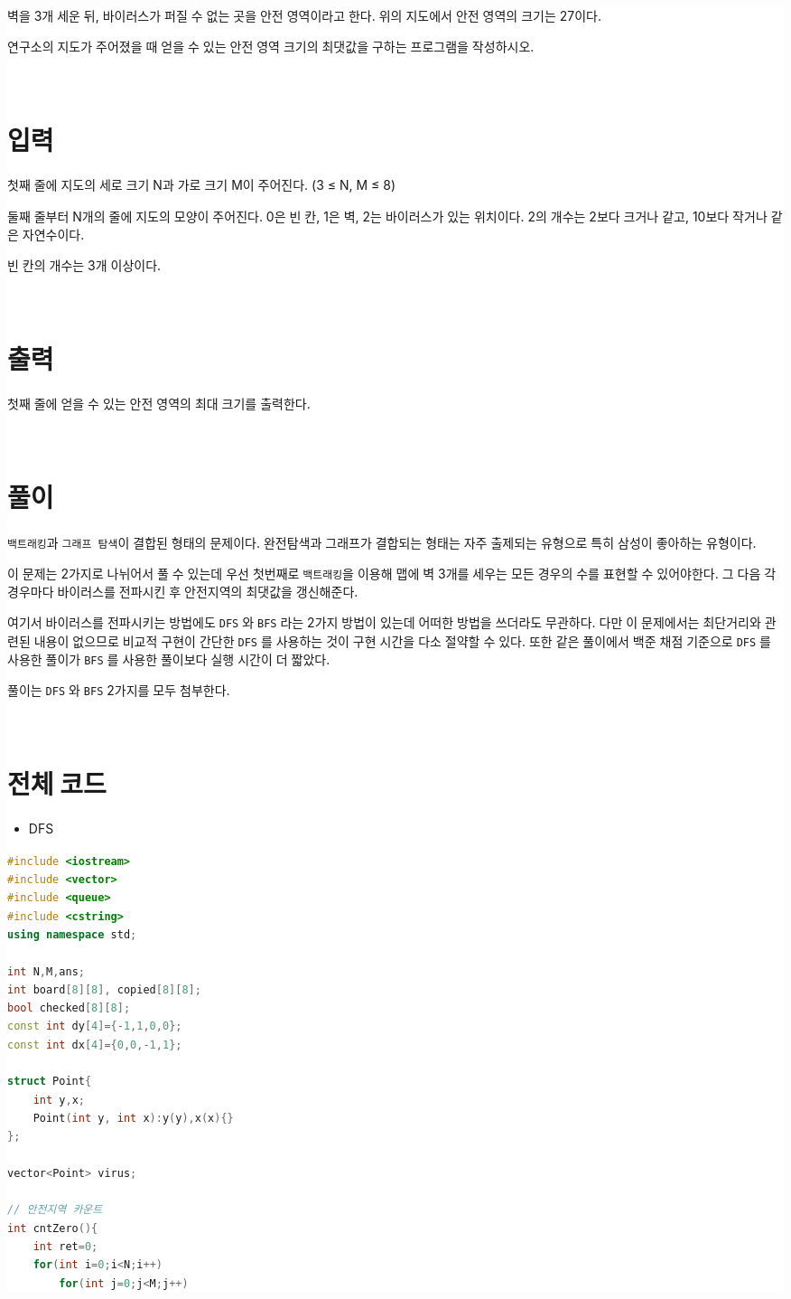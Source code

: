 벽을 3개 세운 뒤, 바이러스가 퍼질 수 없는 곳을 안전 영역이라고 한다. 위의 지도에서 안전 영역의 크기는 27이다.

연구소의 지도가 주어졌을 때 얻을 수 있는 안전 영역 크기의 최댓값을 구하는 프로그램을 작성하시오.

<br>

# 입력

첫째 줄에 지도의 세로 크기 N과 가로 크기 M이 주어진다. (3 ≤ N, M ≤ 8)

둘째 줄부터 N개의 줄에 지도의 모양이 주어진다. 0은 빈 칸, 1은 벽, 2는 바이러스가 있는 위치이다. 2의 개수는 2보다 크거나 같고, 10보다 작거나 같은 자연수이다.

빈 칸의 개수는 3개 이상이다.

<br>

# 출력

첫째 줄에 얻을 수 있는 안전 영역의 최대 크기를 출력한다.

<br>

# 풀이

`백트래킹`과 `그래프 탐색`이 결합된 형태의 문제이다. 완전탐색과 그래프가 결합되는 형태는 자주 출제되는 유형으로 특히 삼성이 좋아하는 유형이다.

이 문제는 2가지로 나뉘어서 풀 수 있는데 우선 첫번째로 `백트래킹`을 이용해 맵에 벽 3개를 세우는 모든 경우의 수를 표현할 수 있어야한다. 그 다음 각 경우마다 바이러스를 전파시킨 후 안전지역의 최댓값을 갱신해준다.

여기서 바이러스를 전파시키는 방법에도 `DFS` 와 `BFS` 라는 2가지 방법이 있는데 어떠한 방법을 쓰더라도 무관하다. 다만 이 문제에서는 최단거리와 관련된 내용이 없으므로 비교적 구현이 간단한 `DFS` 를 사용하는 것이 구현 시간을 다소 절약할 수 있다. 또한 같은 풀이에서 백준 채점 기준으로 `DFS` 를 사용한 풀이가 `BFS` 를 사용한 풀이보다 실행 시간이 더 짧았다.

풀이는 `DFS` 와 `BFS` 2가지를 모두 첨부한다.

<br>

# 전체 코드

- DFS
```c++
#include <iostream>
#include <vector>
#include <queue>
#include <cstring>
using namespace std;

int N,M,ans;
int board[8][8], copied[8][8];
bool checked[8][8];
const int dy[4]={-1,1,0,0};
const int dx[4]={0,0,-1,1};

struct Point{
	int y,x;
	Point(int y, int x):y(y),x(x){}
};

vector<Point> virus;

// 안전지역 카운트
int cntZero(){
	int ret=0;
	for(int i=0;i<N;i++)
		for(int j=0;j<M;j++)
```